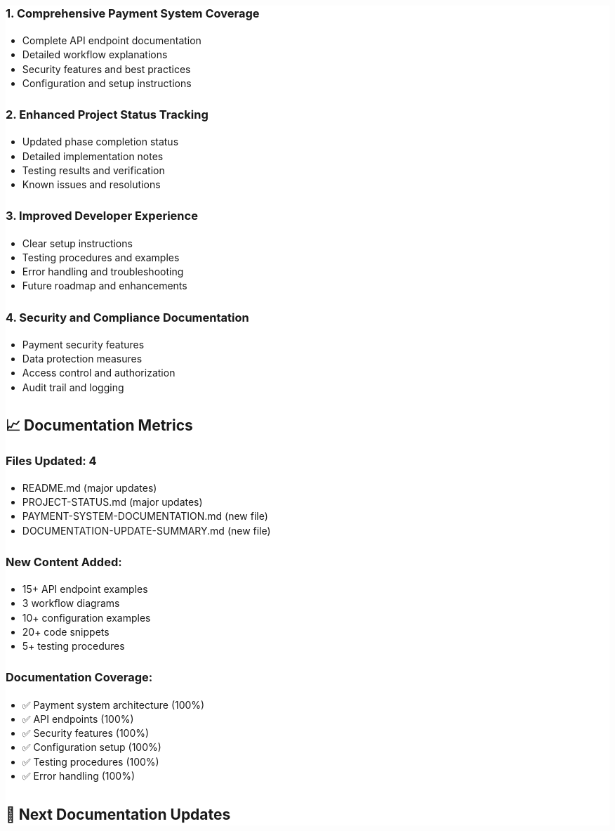 ### 1. **Comprehensive Payment System Coverage**
- Complete API endpoint documentation
- Detailed workflow explanations
- Security features and best practices
- Configuration and setup instructions

### 2. **Enhanced Project Status Tracking**
- Updated phase completion status
- Detailed implementation notes
- Testing results and verification
- Known issues and resolutions

### 3. **Improved Developer Experience**
- Clear setup instructions
- Testing procedures and examples
- Error handling and troubleshooting
- Future roadmap and enhancements

### 4. **Security and Compliance Documentation**
- Payment security features
- Data protection measures
- Access control and authorization
- Audit trail and logging

## 📈 Documentation Metrics

### Files Updated: 4
- README.md (major updates)
- PROJECT-STATUS.md (major updates)
- PAYMENT-SYSTEM-DOCUMENTATION.md (new file)
- DOCUMENTATION-UPDATE-SUMMARY.md (new file)

### New Content Added:
- 15+ API endpoint examples
- 3 workflow diagrams
- 10+ configuration examples
- 20+ code snippets
- 5+ testing procedures

### Documentation Coverage:
- ✅ Payment system architecture (100%)
- ✅ API endpoints (100%)
- ✅ Security features (100%)
- ✅ Configuration setup (100%)
- ✅ Testing procedures (100%)
- ✅ Error handling (100%)

## 🚀 Next Documentation Updates
